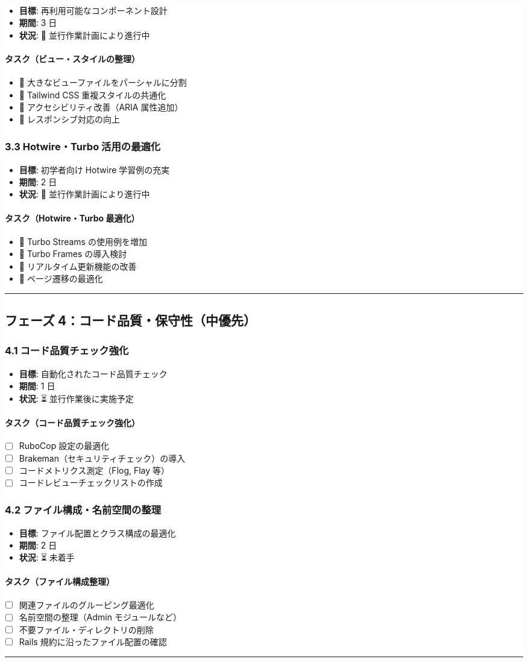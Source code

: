 - **目標**: 再利用可能なコンポーネント設計
- **期間**: 3 日
- **状況**: 🔄 並行作業計画により進行中

#### タスク（ビュー・スタイルの整理）

- 🔄 大きなビューファイルをパーシャルに分割
- 🔄 Tailwind CSS 重複スタイルの共通化
- 🔄 アクセシビリティ改善（ARIA 属性追加）
- 🔄 レスポンシブ対応の向上

### 3.3 Hotwire・Turbo 活用の最適化

- **目標**: 初学者向け Hotwire 学習例の充実
- **期間**: 2 日
- **状況**: 🔄 並行作業計画により進行中

#### タスク（Hotwire・Turbo 最適化）

- 🔄 Turbo Streams の使用例を増加
- 🔄 Turbo Frames の導入検討
- 🔄 リアルタイム更新機能の改善
- 🔄 ページ遷移の最適化

---

## フェーズ 4：コード品質・保守性（中優先）

### 4.1 コード品質チェック強化

- **目標**: 自動化されたコード品質チェック
- **期間**: 1 日
- **状況**: ⏳ 並行作業後に実施予定

#### タスク（コード品質チェック強化）

- [ ] RuboCop 設定の最適化
- [ ] Brakeman（セキュリティチェック）の導入
- [ ] コードメトリクス測定（Flog, Flay 等）
- [ ] コードレビューチェックリストの作成

### 4.2 ファイル構成・名前空間の整理

- **目標**: ファイル配置とクラス構成の最適化
- **期間**: 2 日
- **状況**: ⏳ 未着手

#### タスク（ファイル構成整理）

- [ ] 関連ファイルのグルーピング最適化
- [ ] 名前空間の整理（Admin モジュールなど）
- [ ] 不要ファイル・ディレクトリの削除
- [ ] Rails 規約に沿ったファイル配置の確認

---